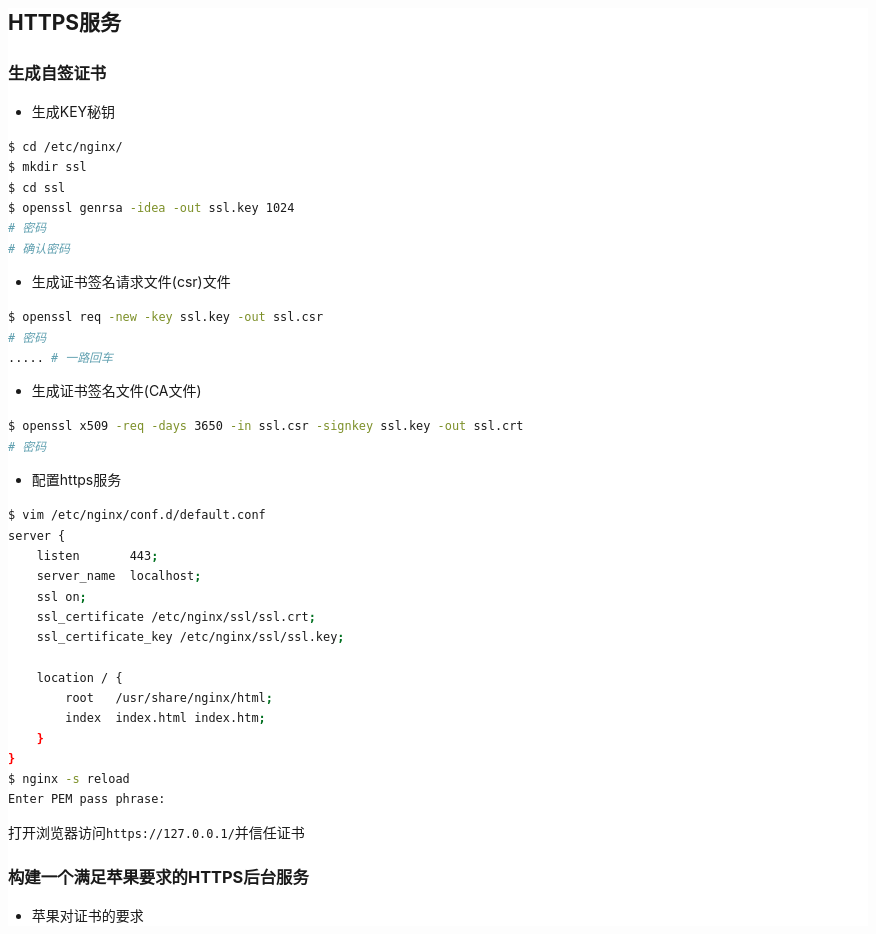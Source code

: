 ## HTTPS服务

### 生成自签证书

- 生成KEY秘钥

```bash
$ cd /etc/nginx/
$ mkdir ssl
$ cd ssl
$ openssl genrsa -idea -out ssl.key 1024
# 密码
# 确认密码
```

- 生成证书签名请求文件(csr)文件

```bash
$ openssl req -new -key ssl.key -out ssl.csr
# 密码
..... # 一路回车
```

- 生成证书签名文件(CA文件)

```bash
$ openssl x509 -req -days 3650 -in ssl.csr -signkey ssl.key -out ssl.crt
# 密码
```

- 配置https服务

```bash
$ vim /etc/nginx/conf.d/default.conf
server {
    listen       443;
    server_name  localhost;
    ssl on;
    ssl_certificate /etc/nginx/ssl/ssl.crt;
    ssl_certificate_key /etc/nginx/ssl/ssl.key;

    location / {
        root   /usr/share/nginx/html;
        index  index.html index.htm;
    }
}
$ nginx -s reload
Enter PEM pass phrase:
```

打开浏览器访问`https://127.0.0.1/`并信任证书

### 构建一个满足苹果要求的HTTPS后台服务

- 苹果对证书的要求
